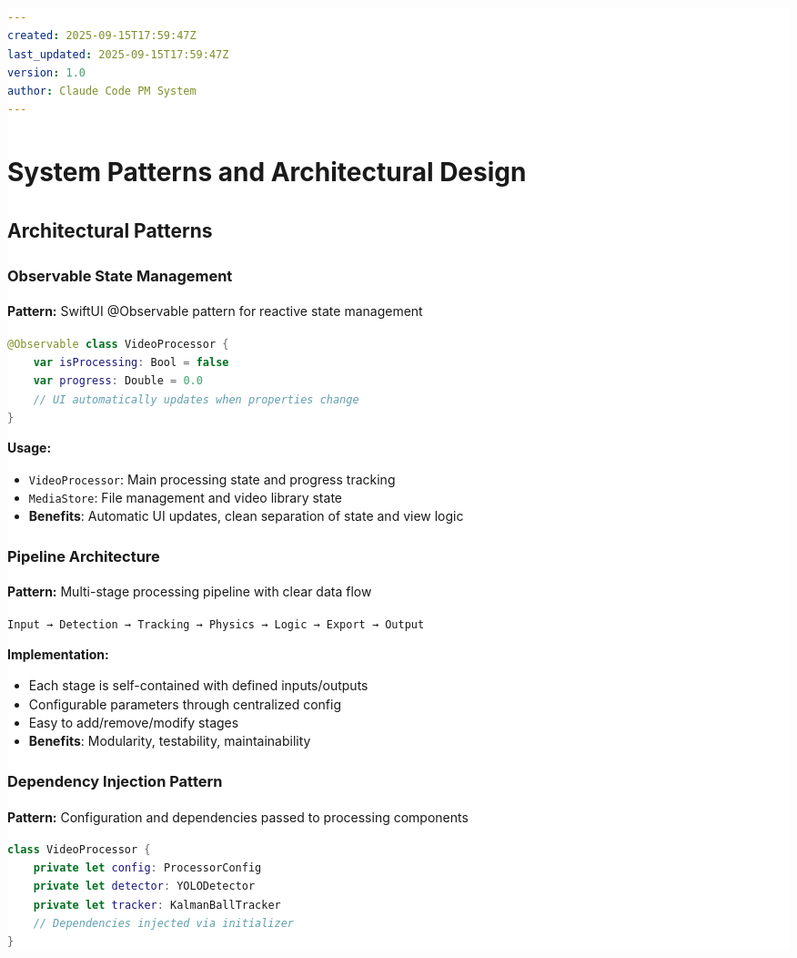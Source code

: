 ```yaml
---
created: 2025-09-15T17:59:47Z
last_updated: 2025-09-15T17:59:47Z
version: 1.0
author: Claude Code PM System
---
```


# System Patterns and Architectural Design

## Architectural Patterns

### Observable State Management
**Pattern:** SwiftUI @Observable pattern for reactive state management
```swift
@Observable class VideoProcessor {
    var isProcessing: Bool = false
    var progress: Double = 0.0
    // UI automatically updates when properties change
}
```

**Usage:**
- `VideoProcessor`: Main processing state and progress tracking
- `MediaStore`: File management and video library state
- **Benefits**: Automatic UI updates, clean separation of state and view logic

### Pipeline Architecture
**Pattern:** Multi-stage processing pipeline with clear data flow
```
Input → Detection → Tracking → Physics → Logic → Export → Output
```

**Implementation:**
- Each stage is self-contained with defined inputs/outputs
- Configurable parameters through centralized config
- Easy to add/remove/modify stages
- **Benefits**: Modularity, testability, maintainability

### Dependency Injection Pattern
**Pattern:** Configuration and dependencies passed to processing components
```swift
class VideoProcessor {
    private let config: ProcessorConfig
    private let detector: YOLODetector
    private let tracker: KalmanBallTracker
    // Dependencies injected via initializer
}
```
